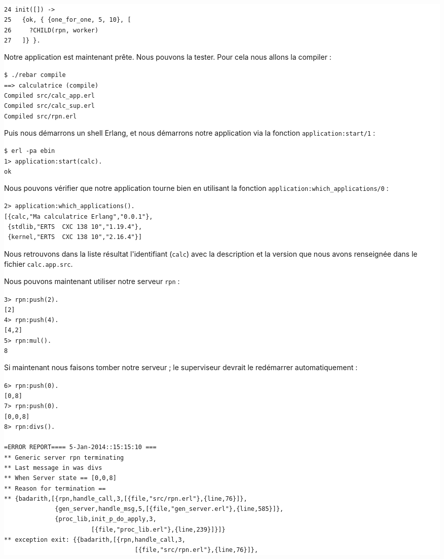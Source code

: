 ```
24 init([]) ->
25   {ok, { {one_for_one, 5, 10}, [
26     ?CHILD(rpn, worker)
27   ]} }.
```

Notre application est maintenant prête. Nous pouvons la tester. Pour cela nous allons la compiler :

```
$ ./rebar compile
==> calculatrice (compile)
Compiled src/calc_app.erl
Compiled src/calc_sup.erl
Compiled src/rpn.erl
```

Puis nous démarrons un shell Erlang, et nous démarrons notre application via la fonction `application:start/1` :

```
$ erl -pa ebin
1> application:start(calc).
ok
```

Nous pouvons vérifier que notre application tourne bien en utilisant la fonction `application:which_applications/0` :

```
2> application:which_applications().
[{calc,"Ma calculatrice Erlang","0.0.1"},
 {stdlib,"ERTS  CXC 138 10","1.19.4"},
 {kernel,"ERTS  CXC 138 10","2.16.4"}]
```

Nous retrouvons dans la liste résultat l'identifiant (`calc`) avec la description et la version que nous avons renseignée dans le fichier `calc.app.src`.

Nous pouvons maintenant utiliser notre serveur `rpn` :

```
3> rpn:push(2).
[2]
4> rpn:push(4).
[4,2]
5> rpn:mul().
8
```

Si maintenant nous faisons tomber notre serveur ; le superviseur devrait le redémarrer automatiquement :

```
6> rpn:push(0).
[0,8]
7> rpn:push(0).
[0,0,8]
8> rpn:divs().

=ERROR REPORT==== 5-Jan-2014::15:15:10 ===
** Generic server rpn terminating
** Last message in was divs
** When Server state == [0,0,8]
** Reason for termination ==
** {badarith,[{rpn,handle_call,3,[{file,"src/rpn.erl"},{line,76}]},
              {gen_server,handle_msg,5,[{file,"gen_server.erl"},{line,585}]},
              {proc_lib,init_p_do_apply,3,
                        [{file,"proc_lib.erl"},{line,239}]}]}
** exception exit: {{badarith,[{rpn,handle_call,3,
                                    [{file,"src/rpn.erl"},{line,76}]},
```

[^RPN]: [http://fr.wikipedia.org/wiki/Notation_polonaise_inverse](http://fr.wikipedia.org/wiki/Notation_polonaise_inverse)
[^GEN_SERVER_DOC]: [http://www.erlang.org/doc/man/gen_server.html](http://www.erlang.org/doc/man/gen_server.html)
[^LIVRE_JEU]: [http://fr.wikipedia.org/wiki/Livre-jeu](http://fr.wikipedia.org/wiki/Livre-jeu)
[^TH_TMT]: Merci @Thiasmathias